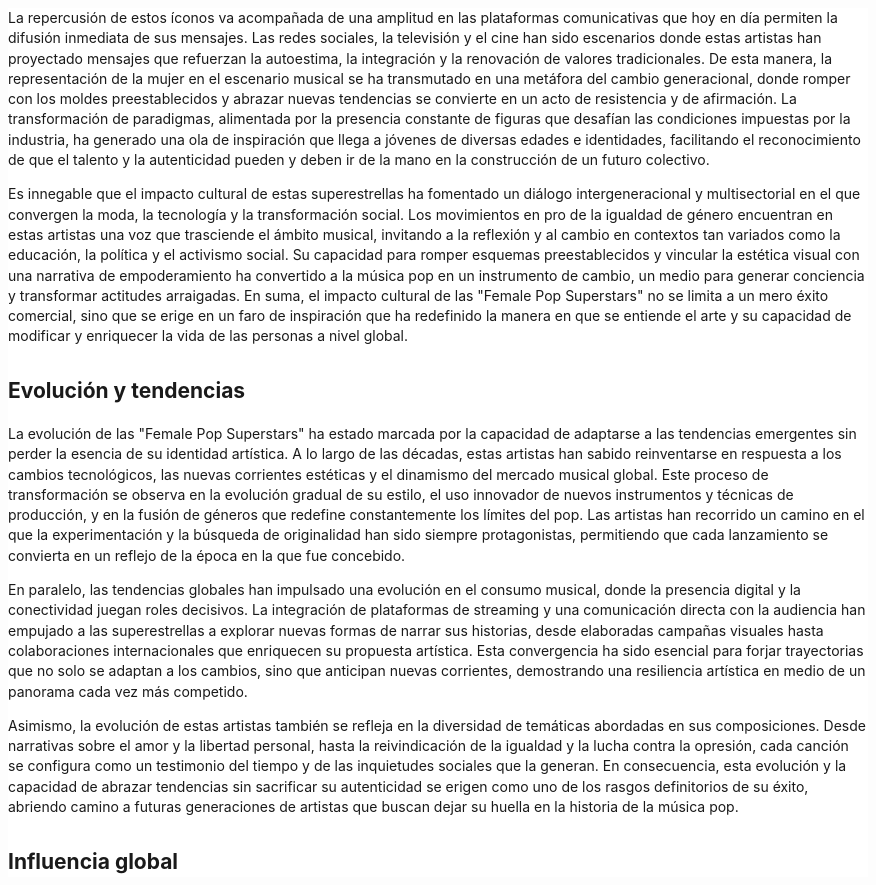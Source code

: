 La repercusión de estos íconos va acompañada de una amplitud en las plataformas comunicativas que hoy en día permiten la difusión inmediata de sus mensajes. Las redes sociales, la televisión y el cine han sido escenarios donde estas artistas han proyectado mensajes que refuerzan la autoestima, la integración y la renovación de valores tradicionales. De esta manera, la representación de la mujer en el escenario musical se ha transmutado en una metáfora del cambio generacional, donde romper con los moldes preestablecidos y abrazar nuevas tendencias se convierte en un acto de resistencia y de afirmación. La transformación de paradigmas, alimentada por la presencia constante de figuras que desafían las condiciones impuestas por la industria, ha generado una ola de inspiración que llega a jóvenes de diversas edades e identidades, facilitando el reconocimiento de que el talento y la autenticidad pueden y deben ir de la mano en la construcción de un futuro colectivo.  

Es innegable que el impacto cultural de estas superestrellas ha fomentado un diálogo intergeneracional y multisectorial en el que convergen la moda, la tecnología y la transformación social. Los movimientos en pro de la igualdad de género encuentran en estas artistas una voz que trasciende el ámbito musical, invitando a la reflexión y al cambio en contextos tan variados como la educación, la política y el activismo social. Su capacidad para romper esquemas preestablecidos y vincular la estética visual con una narrativa de empoderamiento ha convertido a la música pop en un instrumento de cambio, un medio para generar conciencia y transformar actitudes arraigadas. En suma, el impacto cultural de las "Female Pop Superstars" no se limita a un mero éxito comercial, sino que se erige en un faro de inspiración que ha redefinido la manera en que se entiende el arte y su capacidad de modificar y enriquecer la vida de las personas a nivel global.


## Evolución y tendencias

La evolución de las "Female Pop Superstars" ha estado marcada por la capacidad de adaptarse a las tendencias emergentes sin perder la esencia de su identidad artística. A lo largo de las décadas, estas artistas han sabido reinventarse en respuesta a los cambios tecnológicos, las nuevas corrientes estéticas y el dinamismo del mercado musical global. Este proceso de transformación se observa en la evolución gradual de su estilo, el uso innovador de nuevos instrumentos y técnicas de producción, y en la fusión de géneros que redefine constantemente los límites del pop. Las artistas han recorrido un camino en el que la experimentación y la búsqueda de originalidad han sido siempre protagonistas, permitiendo que cada lanzamiento se convierta en un reflejo de la época en la que fue concebido.  

En paralelo, las tendencias globales han impulsado una evolución en el consumo musical, donde la presencia digital y la conectividad juegan roles decisivos. La integración de plataformas de streaming y una comunicación directa con la audiencia han empujado a las superestrellas a explorar nuevas formas de narrar sus historias, desde elaboradas campañas visuales hasta colaboraciones internacionales que enriquecen su propuesta artística. Esta convergencia ha sido esencial para forjar trayectorias que no solo se adaptan a los cambios, sino que anticipan nuevas corrientes, demostrando una resiliencia artística en medio de un panorama cada vez más competido.  

Asimismo, la evolución de estas artistas también se refleja en la diversidad de temáticas abordadas en sus composiciones. Desde narrativas sobre el amor y la libertad personal, hasta la reivindicación de la igualdad y la lucha contra la opresión, cada canción se configura como un testimonio del tiempo y de las inquietudes sociales que la generan. En consecuencia, esta evolución y la capacidad de abrazar tendencias sin sacrificar su autenticidad se erigen como uno de los rasgos definitorios de su éxito, abriendo camino a futuras generaciones de artistas que buscan dejar su huella en la historia de la música pop.


## Influencia global
